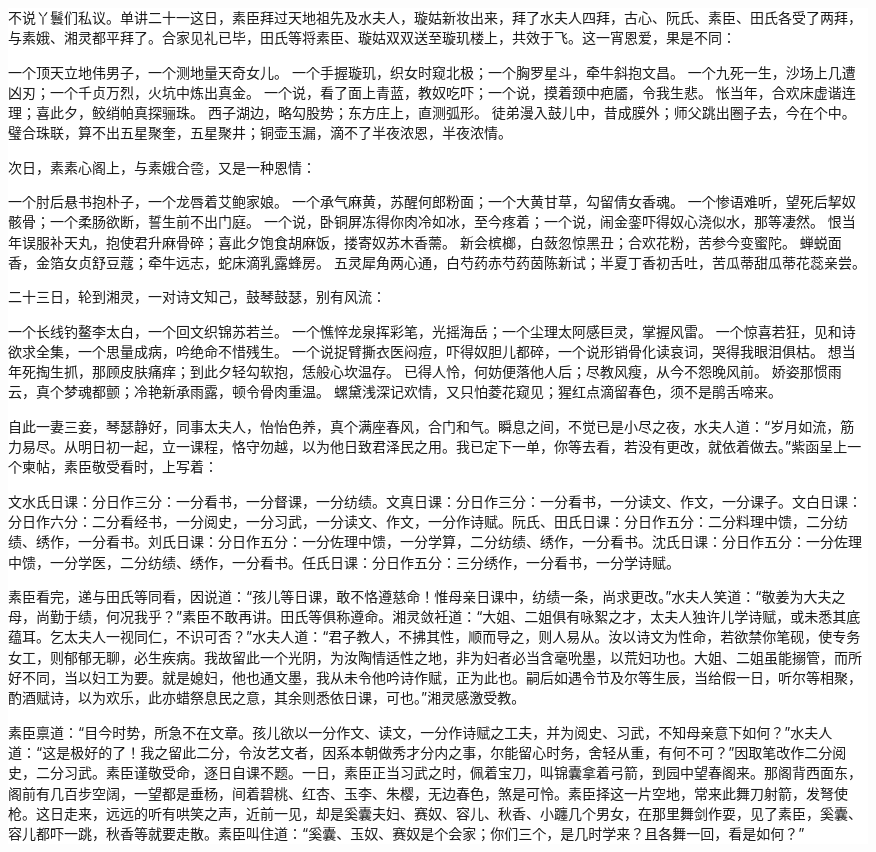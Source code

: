 不说丫鬟们私议。单讲二十一这日，素臣拜过天地祖先及水夫人，璇姑新妆出来，拜了水夫人四拜，古心、阮氏、素臣、田氏各受了两拜，与素娥、湘灵都平拜了。合家见礼已毕，田氏等将素臣、璇姑双双送至璇玑楼上，共效于飞。这一宵恩爱，果是不同：  

<poem>
一个顶天立地伟男子，一个测地量天奇女儿。  
一个手握璇玑，织女时窥北极；一个胸罗星斗，牵牛斜抱文昌。  
一个九死一生，沙场上几遭凶刃；一个千贞万烈，火坑中炼出真金。  
一个说，看了面上青蓝，教奴吃吓；一个说，摸着颈中疤靥，令我生悲。  
怅当年，合欢床虚谐连理；喜此夕，鲛绡帕真探骊珠。  
西子湖边，略勾股势；东方庄上，直测弧形。  
徒弟漫入鼓儿中，昔成膜外；师父跳出圈子去，今在个中。  
璧合珠联，算不出五星聚奎，五星聚井；铜壶玉漏，滴不了半夜浓恩，半夜浓情。  
</poem>  

次日，素素心阁上，与素娥合卺，又是一种恩情：  

<poem>
一个肘后悬书抱朴子，一个龙唇着艾鲍家娘。  
一个承气麻黄，苏醒何郎粉面；一个大黄甘草，勾留倩女香魂。  
一个惨语难听，望死后挈奴骸骨；一个柔肠欲断，誓生前不出门庭。  
一个说，卧铜屏冻得你肉冷如冰，至今疼着；一个说，闹金銮吓得奴心浇似水，那等凄然。  
恨当年误服补天丸，抱使君升麻骨碎；喜此夕饱食胡麻饭，搂寄奴苏木香薷。  
新会槟榔，白蔹忽惊黑丑；合欢花粉，苦参今变蜜陀。  
蝉蜕面香，金箔女贞舒豆蔻；牵牛远志，蛇床滴乳露蜂房。  
五灵犀角两心通，白芍药赤芍药茵陈新试；半夏丁香初舌吐，苦瓜蒂甜瓜蒂花蕊亲尝。  
</poem>  

二十三日，轮到湘灵，一对诗文知己，鼓琴鼓瑟，别有风流：  

<poem>
一个长线钓鳌李太白，一个回文织锦苏若兰。  
一个憔悴龙泉挥彩笔，光摇海岳；一个尘理太阿感巨灵，掌握风雷。  
一个惊喜若狂，见和诗欲求全集，一个思量成病，吟绝命不惜残生。  
一个说捉臂撕衣医闷痘，吓得奴胆儿都碎，一个说形销骨化读哀词，哭得我眼泪俱枯。  
想当年死掏生抓，那顾皮肤痛痒；到此夕轻勾软抱，恁般心坎温存。  
已得人怜，何妨便落他人后；尽教风瘦，从今不怨晚风前。  
娇姿那惯雨云，真个梦魂都颤；冷艳新承雨露，顿令骨肉重温。  
螺黛浅深记欢情，又只怕菱花窥见；猩红点滴留春色，须不是鹃舌啼来。  
</poem>  

自此一妻三妾，琴瑟静好，同事太夫人，怡怡色养，真个满座春风，合门和气。瞬息之间，不觉已是小尽之夜，水夫人道：“岁月如流，筋力易尽。从明日初一起，立一课程，恪守勿越，以为他日致君泽民之用。我已定下一单，你等去看，若没有更改，就依着做去。”紫函呈上一个柬帖，素臣敬受看时，上写着：  

文水氏日课：分日作三分：一分看书，一分督课，一分纺绩。文真日课：分日作三分：一分看书，一分读文、作文，一分课子。文白日课：分日作六分：二分看经书，一分阅史，一分习武，一分读文、作文，一分作诗赋。阮氏、田氏日课：分日作五分：二分料理中馈，二分纺绩、绣作，一分看书。刘氏日课：分日作五分：一分佐理中馈，一分学算，二分纺绩、绣作，一分看书。沈氏日课：分日作五分：一分佐理中馈，一分学医，二分纺绩、绣作，一分看书。任氏日课：分日作五分：三分绣作，一分看书，一分学诗赋。  

素臣看完，递与田氏等同看，因说道：“孩儿等日课，敢不恪遵慈命！惟母亲日课中，纺绩一条，尚求更改。”水夫人笑道：“敬姜为大夫之母，尚勤于绩，何况我乎？”素臣不敢再讲。田氏等俱称遵命。湘灵敛衽道：“大姐、二姐俱有咏絮之才，太夫人独许儿学诗赋，或未悉其底蕴耳。乞太夫人一视同仁，不识可否？”水夫人道：“君子教人，不拂其性，顺而导之，则人易从。汝以诗文为性命，若欲禁你笔砚，使专务女工，则郁郁无聊，必生疾病。我故留此一个光阴，为汝陶情适性之地，非为妇者必当含毫吮墨，以荒妇功也。大姐、二姐虽能搦管，而所好不同，当以妇工为要。就是媳妇，他也通文墨，我从未令他吟诗作赋，正为此也。嗣后如遇令节及尔等生辰，当给假一日，听尔等相聚，酌酒赋诗，以为欢乐，此亦蜡祭息民之意，其余则悉依日课，可也。”湘灵感激受教。  

素臣禀道：“目今时势，所急不在文章。孩儿欲以一分作文、读文，一分作诗赋之工夫，并为阅史、习武，不知母亲意下如何？”水夫人道：“这是极好的了！我之留此二分，令汝艺文者，因系本朝做秀才分内之事，尔能留心时务，舍轻从重，有何不可？”因取笔改作二分阅史，二分习武。素臣谨敬受命，逐日自课不题。一日，素臣正当习武之时，佩着宝刀，叫锦囊拿着弓箭，到园中望春阁来。那阁背西面东，阁前有几百步空阔，一望都是垂杨，间着碧桃、红杏、玉李、朱樱，无边春色，煞是可怜。素臣择这一片空地，常来此舞刀射箭，发弩使枪。这日走来，远远的听有哄笑之声，近前一见，却是奚囊夫妇、赛奴、容儿、秋香、小躔几个男女，在那里舞剑作耍，见了素臣，奚囊、容儿都吓一跳，秋香等就要走散。素臣叫住道：“奚囊、玉奴、赛奴是个会家；你们三个，是几时学来？且各舞一回，看是如何？”  
